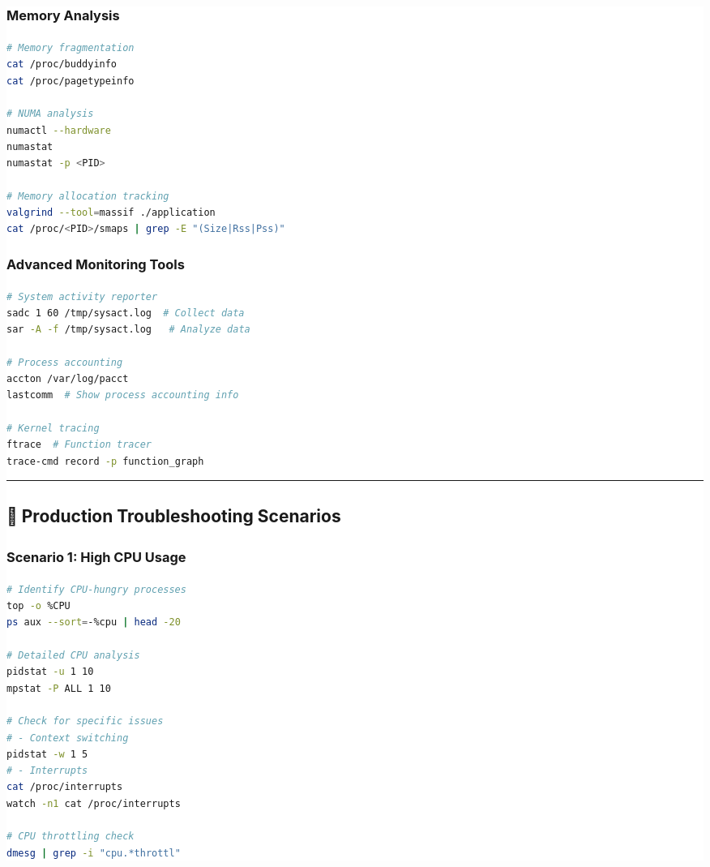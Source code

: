 ### Memory Analysis
```bash
# Memory fragmentation
cat /proc/buddyinfo
cat /proc/pagetypeinfo

# NUMA analysis
numactl --hardware
numastat
numastat -p <PID>

# Memory allocation tracking
valgrind --tool=massif ./application
cat /proc/<PID>/smaps | grep -E "(Size|Rss|Pss)"
```

### Advanced Monitoring Tools
```bash
# System activity reporter
sadc 1 60 /tmp/sysact.log  # Collect data
sar -A -f /tmp/sysact.log   # Analyze data

# Process accounting
accton /var/log/pacct
lastcomm  # Show process accounting info

# Kernel tracing
ftrace  # Function tracer
trace-cmd record -p function_graph
```

---

## 🚨 Production Troubleshooting Scenarios

### Scenario 1: High CPU Usage
```bash
# Identify CPU-hungry processes
top -o %CPU
ps aux --sort=-%cpu | head -20

# Detailed CPU analysis
pidstat -u 1 10
mpstat -P ALL 1 10

# Check for specific issues
# - Context switching
pidstat -w 1 5
# - Interrupts
cat /proc/interrupts
watch -n1 cat /proc/interrupts

# CPU throttling check
dmesg | grep -i "cpu.*throttl"
```
